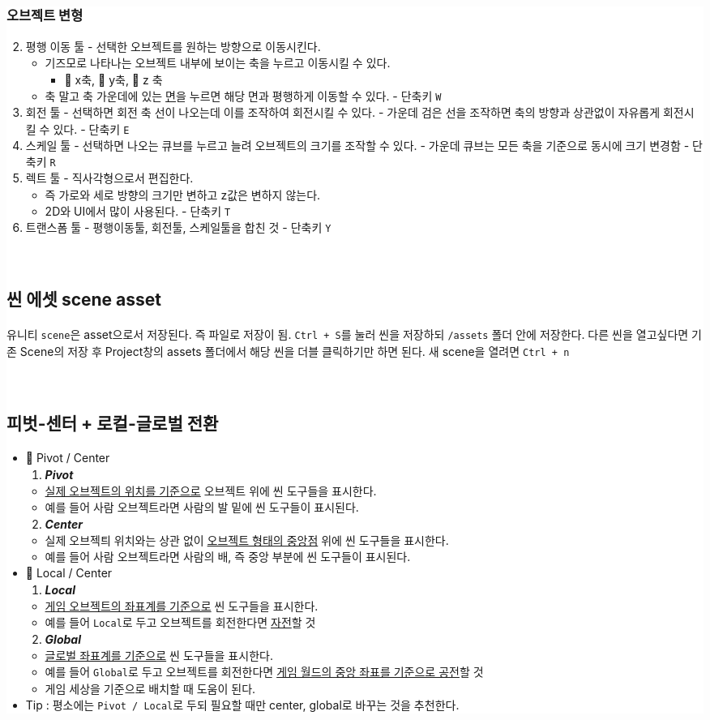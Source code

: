 ### 오브젝트 변형

  2. 평행 이동 툴 
    - 선택한 오브젝트를 원하는 방향으로 이동시킨다. 
      - 기즈모로 나타나는 오브젝트 내부에 보이는 축을 누르고 이동시킬 수 있다. 
        - 💖 x축, 💚 y축, 💙 z 축
      - 축 말고 축 가운데에 있는 <u>면</u>을 누르면 해당 면과 평행하게 이동할 수 있다.
    - 단축키 `W`
  3. 회전 툴
    - 선택하면 회전 축 선이 나오는데 이를 조작하여 회전시킬 수 있다.
    - 가운데 검은 선을 조작하면 축의 방향과 상관없이 자유롭게 회전시킬 수 있다. 
    - 단축키 `E`
  4. 스케일 툴
    - 선택하면 나오는 큐브를 누르고 늘려 오브젝트의 크기를 조작할 수 있다.
    - 가운데 큐브는 모든 축을 기준으로 동시에 크기 변경함
    - 단축키 `R`
  5. 렉트 툴 
    - 직사각형으로서 편집한다.
      - 즉 가로와 세로 방향의 크기만 변하고 z값은 변하지 않는다.
      - 2D와 UI에서 많이 사용된다. 
    - 단축키 `T`
  6. 트랜스폼 툴
    - 평행이동툴, 회전툴, 스케일툴을 합친 것
    - 단축키 `Y`

<br>

## 씬 에셋 scene asset
유니티 `scene`은 asset으로서 저장된다. 즉 파일로 저장이 됨. `Ctrl + S`를 눌러 씬을 저장하되 `/assets` 폴더 안에 저장한다. 다른 씬을 열고싶다면 기존 Scene의 저장 후 Project창의 assets 폴더에서 해당 씬을 더블 클릭하기만 하면 된다. 새 scene을 열려면 `Ctrl + n`

<br>

## 피벗-센터 + 로컬-글로벌 전환

- 🚕 Pivot / Center
  1. ***Pivot*** 
    - <u>실제 오브젝트의 위치를 기준으로</u> 오브젝트 위에 씬 도구들을 표시한다.
    - 예를 들어 사람 오브젝트라면 사람의 발 밑에 씬 도구들이 표시된다.
  2. ***Center***
    - 실제 오브젝틔 위치와는 상관 없이 <u>오브젝트 형태의 중앙점</u> 위에 씬 도구들을 표시한다.
    - 예를 들어 사람 오브젝트라면 사람의 배, 즉 중앙 부분에 씬 도구들이 표시된다.
- 🚕 Local / Center
  1. ***Local***
    - <u>게임 오브젝트의 좌표계를 기준으로</u> 씬 도구들을 표시한다.
    - 예를 들어 `Local`로 두고 오브젝트를 회전한다면 <u>자전</u>할 것
  2. ***Global***
    - <u>글로벌 좌표계를 기준으로</u> 씬 도구들을 표시한다.
    - 예를 들어 `Global`로 두고 오브젝트를 회전한다면 <u>게임 월드의 중앙 좌표를 기준으로 공전</u>할 것
    - 게임 세상을 기준으로 배치할 때 도움이 된다.
- Tip : 평소에는 `Pivot / Local`로 두되 필요할 때만 center, global로 바꾸는 것을 추천한다.
